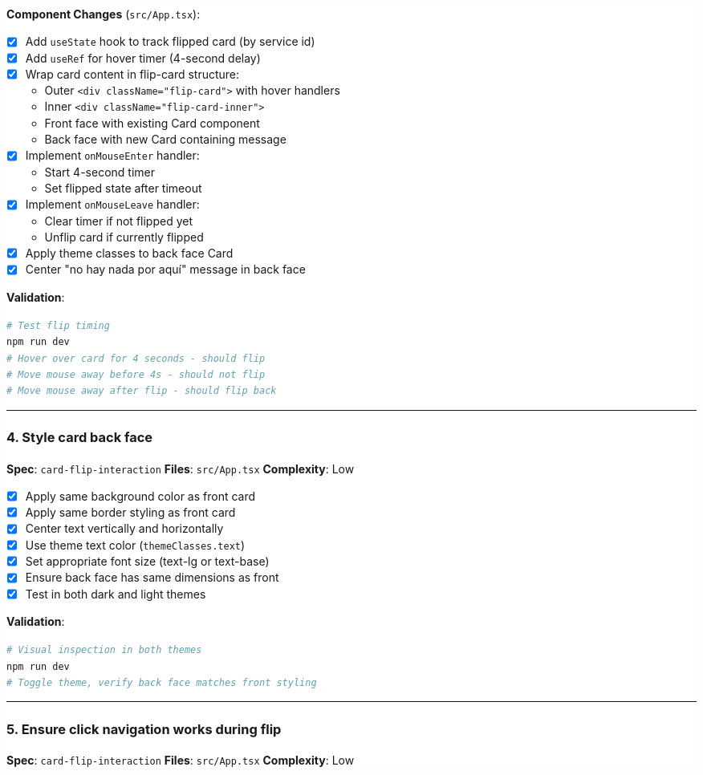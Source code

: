 **Component Changes** (`src/App.tsx`):
- [x] Add `useState` hook to track flipped card (by service id)
- [x] Add `useRef` for hover timer (4-second delay)
- [x] Wrap card content in flip-card structure:
  - Outer `<div className="flip-card">` with hover handlers
  - Inner `<div className="flip-card-inner">`
  - Front face with existing Card component
  - Back face with new Card containing message
- [x] Implement `onMouseEnter` handler:
  - Start 4-second timer
  - Set flipped state after timeout
- [x] Implement `onMouseLeave` handler:
  - Clear timer if not flipped yet
  - Unflip card if currently flipped
- [x] Apply theme classes to back face Card
- [x] Center "no hay nada por aquí" message in back face

**Validation**:
```bash
# Test flip timing
npm run dev
# Hover over card for 4 seconds - should flip
# Move mouse away before 4s - should not flip
# Move mouse away after flip - should flip back
```

---

### 4. Style card back face
**Spec**: `card-flip-interaction`
**Files**: `src/App.tsx`
**Complexity**: Low

- [x] Apply same background color as front card
- [x] Apply same border styling as front card
- [x] Center text vertically and horizontally
- [x] Use theme text color (`themeClasses.text`)
- [x] Set appropriate font size (text-lg or text-base)
- [x] Ensure back face has same dimensions as front
- [x] Test in both dark and light themes

**Validation**:
```bash
# Visual inspection in both themes
npm run dev
# Toggle theme, verify back face matches front styling
```

---

### 5. Ensure click navigation works during flip
**Spec**: `card-flip-interaction`
**Files**: `src/App.tsx`
**Complexity**: Low
